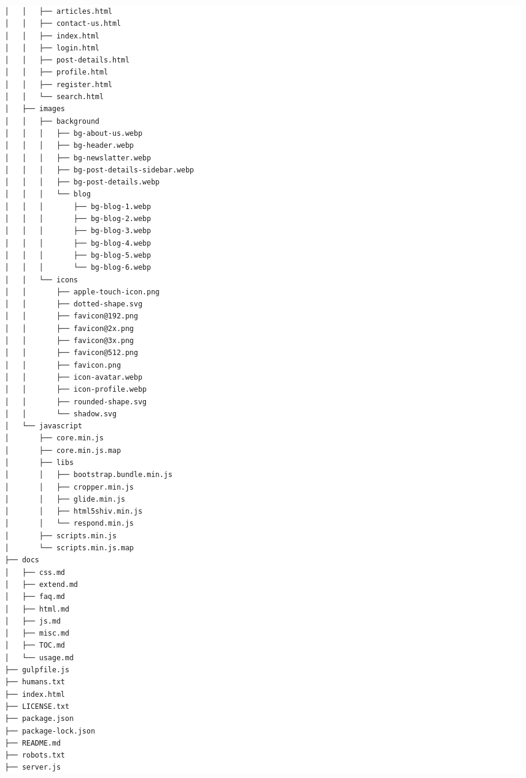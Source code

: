 ```text
│   │   ├── articles.html
│   │   ├── contact-us.html
│   │   ├── index.html
│   │   ├── login.html
│   │   ├── post-details.html
│   │   ├── profile.html
│   │   ├── register.html
│   │   └── search.html
│   ├── images
│   │   ├── background
│   │   │   ├── bg-about-us.webp
│   │   │   ├── bg-header.webp
│   │   │   ├── bg-newslatter.webp
│   │   │   ├── bg-post-details-sidebar.webp
│   │   │   ├── bg-post-details.webp
│   │   │   └── blog
│   │   │       ├── bg-blog-1.webp
│   │   │       ├── bg-blog-2.webp
│   │   │       ├── bg-blog-3.webp
│   │   │       ├── bg-blog-4.webp
│   │   │       ├── bg-blog-5.webp
│   │   │       └── bg-blog-6.webp
│   │   └── icons
│   │       ├── apple-touch-icon.png
│   │       ├── dotted-shape.svg
│   │       ├── favicon@192.png
│   │       ├── favicon@2x.png
│   │       ├── favicon@3x.png
│   │       ├── favicon@512.png
│   │       ├── favicon.png
│   │       ├── icon-avatar.webp
│   │       ├── icon-profile.webp
│   │       ├── rounded-shape.svg
│   │       └── shadow.svg
│   └── javascript
│       ├── core.min.js
│       ├── core.min.js.map
│       ├── libs
│       │   ├── bootstrap.bundle.min.js
│       │   ├── cropper.min.js
│       │   ├── glide.min.js
│       │   ├── html5shiv.min.js
│       │   └── respond.min.js
│       ├── scripts.min.js
│       └── scripts.min.js.map
├── docs
│   ├── css.md
│   ├── extend.md
│   ├── faq.md
│   ├── html.md
│   ├── js.md
│   ├── misc.md
│   ├── TOC.md
│   └── usage.md
├── gulpfile.js
├── humans.txt
├── index.html
├── LICENSE.txt
├── package.json
├── package-lock.json
├── README.md
├── robots.txt
├── server.js
```
